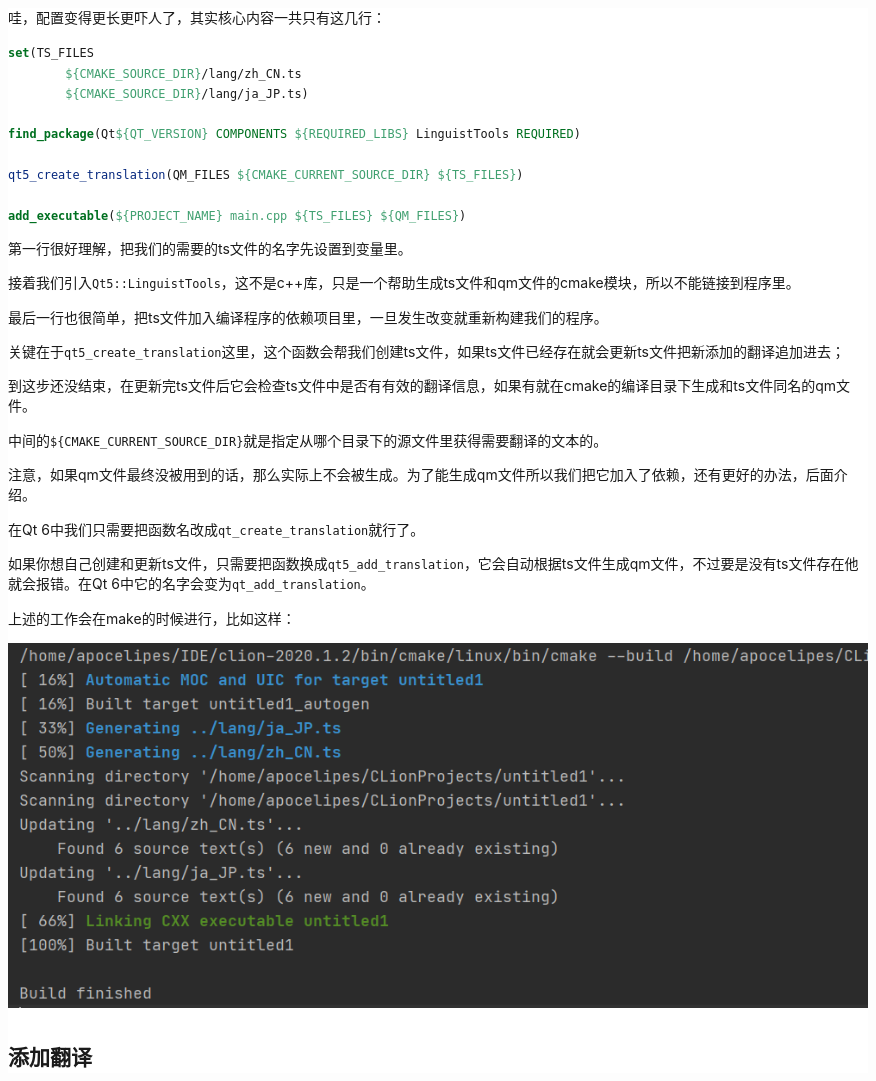 哇，配置变得更长更吓人了，其实核心内容一共只有这几行：

```cmake
set(TS_FILES
        ${CMAKE_SOURCE_DIR}/lang/zh_CN.ts
        ${CMAKE_SOURCE_DIR}/lang/ja_JP.ts)

find_package(Qt${QT_VERSION} COMPONENTS ${REQUIRED_LIBS} LinguistTools REQUIRED)

qt5_create_translation(QM_FILES ${CMAKE_CURRENT_SOURCE_DIR} ${TS_FILES})

add_executable(${PROJECT_NAME} main.cpp ${TS_FILES} ${QM_FILES})
```

第一行很好理解，把我们的需要的ts文件的名字先设置到变量里。

接着我们引入`Qt5::LinguistTools`，这不是c++库，只是一个帮助生成ts文件和qm文件的cmake模块，所以不能链接到程序里。

最后一行也很简单，把ts文件加入编译程序的依赖项目里，一旦发生改变就重新构建我们的程序。

关键在于`qt5_create_translation`这里，这个函数会帮我们创建ts文件，如果ts文件已经存在就会更新ts文件把新添加的翻译追加进去；

到这步还没结束，在更新完ts文件后它会检查ts文件中是否有有效的翻译信息，如果有就在cmake的编译目录下生成和ts文件同名的qm文件。

中间的`${CMAKE_CURRENT_SOURCE_DIR}`就是指定从哪个目录下的源文件里获得需要翻译的文本的。

注意，如果qm文件最终没被用到的话，那么实际上不会被生成。为了能生成qm文件所以我们把它加入了依赖，还有更好的办法，后面介绍。

在Qt 6中我们只需要把函数名改成`qt_create_translation`就行了。

如果你想自己创建和更新ts文件，只需要把函数换成`qt5_add_translation`，它会自动根据ts文件生成qm文件，不过要是没有ts文件存在他就会报错。在Qt 6中它的名字会变为`qt_add_translation`。

上述的工作会在make的时候进行，比如这样：

![make](../../images/cmake-qt-i18n/create_translation.png)

## 添加翻译
